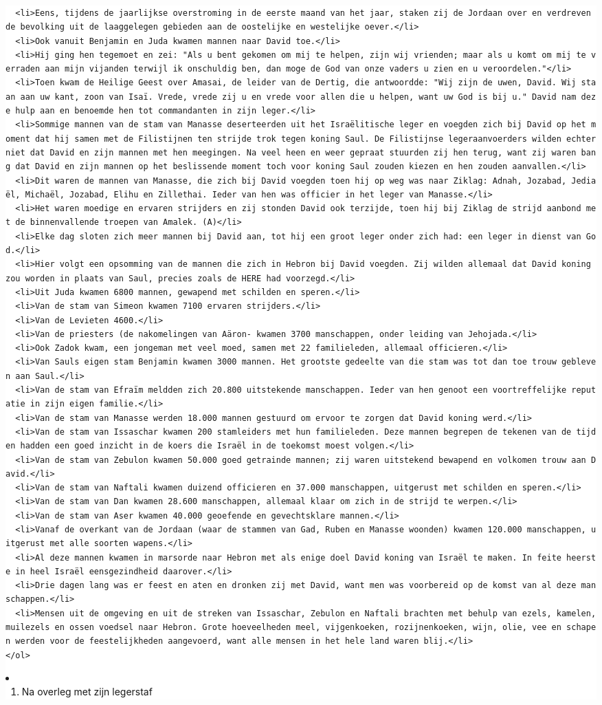       <li>Eens, tijdens de jaarlijkse overstroming in de eerste maand van het jaar, staken zij de Jordaan over en verdreven de bevolking uit de laaggelegen gebieden aan de oostelijke en westelijke oever.</li>
      <li>Ook vanuit Benjamin en Juda kwamen mannen naar David toe.</li>
      <li>Hij ging hen tegemoet en zei: "Als u bent gekomen om mij te helpen, zijn wij vrienden; maar als u komt om mij te verraden aan mijn vijanden terwijl ik onschuldig ben, dan moge de God van onze vaders u zien en u veroordelen."</li>
      <li>Toen kwam de Heilige Geest over Amasai, de leider van de Dertig, die antwoordde: "Wij zijn de uwen, David. Wij staan aan uw kant, zoon van Isaï. Vrede, vrede zij u en vrede voor allen die u helpen, want uw God is bij u." David nam deze hulp aan en benoemde hen tot commandanten in zijn leger.</li>
      <li>Sommige mannen van de stam van Manasse deserteerden uit het Israëlitische leger en voegden zich bij David op het moment dat hij samen met de Filistijnen ten strijde trok tegen koning Saul. De Filistijnse legeraanvoerders wilden echter niet dat David en zijn mannen met hen meegingen. Na veel heen en weer gepraat stuurden zij hen terug, want zij waren bang dat David en zijn mannen op het beslissende moment toch voor koning Saul zouden kiezen en hen zouden aanvallen.</li>
      <li>Dit waren de mannen van Manasse, die zich bij David voegden toen hij op weg was naar Ziklag: Adnah, Jozabad, Jediaël, Michaël, Jozabad, Elihu en Zillethai. Ieder van hen was officier in het leger van Manasse.</li>
      <li>Het waren moedige en ervaren strijders en zij stonden David ook terzijde, toen hij bij Ziklag de strijd aanbond met de binnenvallende troepen van Amalek. (A)</li>
      <li>Elke dag sloten zich meer mannen bij David aan, tot hij een groot leger onder zich had: een leger in dienst van God.</li>
      <li>Hier volgt een opsomming van de mannen die zich in Hebron bij David voegden. Zij wilden allemaal dat David koning zou worden in plaats van Saul, precies zoals de HERE had voorzegd.</li>
      <li>Uit Juda kwamen 6800 mannen, gewapend met schilden en speren.</li>
      <li>Van de stam van Simeon kwamen 7100 ervaren strijders.</li>
      <li>Van de Levieten 4600.</li>
      <li>Van de priesters (de nakomelingen van Aäron- kwamen 3700 manschappen, onder leiding van Jehojada.</li>
      <li>Ook Zadok kwam, een jongeman met veel moed, samen met 22 familieleden, allemaal officieren.</li>
      <li>Van Sauls eigen stam Benjamin kwamen 3000 mannen. Het grootste gedeelte van die stam was tot dan toe trouw gebleven aan Saul.</li>
      <li>Van de stam van Efraïm meldden zich 20.800 uitstekende manschappen. Ieder van hen genoot een voortreffelijke reputatie in zijn eigen familie.</li>
      <li>Van de stam van Manasse werden 18.000 mannen gestuurd om ervoor te zorgen dat David koning werd.</li>
      <li>Van de stam van Issaschar kwamen 200 stamleiders met hun familieleden. Deze mannen begrepen de tekenen van de tijd en hadden een goed inzicht in de koers die Israël in de toekomst moest volgen.</li>
      <li>Van de stam van Zebulon kwamen 50.000 goed getrainde mannen; zij waren uitstekend bewapend en volkomen trouw aan David.</li>
      <li>Van de stam van Naftali kwamen duizend officieren en 37.000 manschappen, uitgerust met schilden en speren.</li>
      <li>Van de stam van Dan kwamen 28.600 manschappen, allemaal klaar om zich in de strijd te werpen.</li>
      <li>Van de stam van Aser kwamen 40.000 geoefende en gevechtsklare mannen.</li>
      <li>Vanaf de overkant van de Jordaan (waar de stammen van Gad, Ruben en Manasse woonden) kwamen 120.000 manschappen, uitgerust met alle soorten wapens.</li>
      <li>Al deze mannen kwamen in marsorde naar Hebron met als enige doel David koning van Israël te maken. In feite heerste in heel Israël eensgezindheid daarover.</li>
      <li>Drie dagen lang was er feest en aten en dronken zij met David, want men was voorbereid op de komst van al deze manschappen.</li>
      <li>Mensen uit de omgeving en uit de streken van Issaschar, Zebulon en Naftali brachten met behulp van ezels, kamelen, muilezels en ossen voedsel naar Hebron. Grote hoeveelheden meel, vijgenkoeken, rozijnenkoeken, wijn, olie, vee en schapen werden voor de feestelijkheden aangevoerd, want alle mensen in het hele land waren blij.</li>
    </ol>
  </li>
  <li>
    <ol>
      <li>Na overleg met zijn legerstaf</li>
